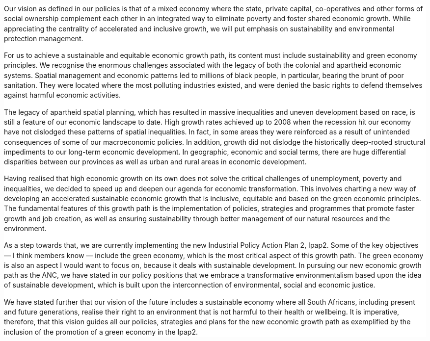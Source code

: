 Our vision as defined in our policies is that of a mixed economy where the
state, private capital, co-operatives and other forms of social ownership
complement each other in an integrated way to eliminate poverty and foster
shared economic growth. While appreciating the centrality of accelerated
and inclusive growth, we will put emphasis on sustainability and
environmental protection management.

For us to achieve a sustainable and equitable economic growth path, its
content must include sustainability and green economy principles. We
recognise the enormous challenges associated with the legacy of both the
colonial and apartheid economic systems. Spatial management and economic
patterns led to millions of black people, in particular, bearing the brunt
of poor sanitation. They were located where the most polluting industries
existed, and were denied the basic rights to defend themselves against
harmful economic activities.

The legacy of apartheid spatial planning, which has resulted in massive
inequalities and uneven development based on race, is still a feature of
our economic landscape to date. High growth rates achieved up to 2008 when
the recession hit our economy have not dislodged these patterns of spatial
inequalities. In fact, in some areas they were reinforced as a result of
unintended consequences of some of our macroeconomic policies. In addition,
growth did not dislodge the historically deep-rooted structural impediments
to our long-term economic development. In geographic, economic and social
terms, there are huge differential disparities between our provinces as
well as urban and rural areas in economic development.

Having realised that high economic growth on its own does not solve the
critical challenges of unemployment, poverty and inequalities, we decided
to speed up and deepen our agenda for economic transformation. This
involves charting a new way of developing an accelerated sustainable
economic growth that is inclusive, equitable and based on the green
economic principles. The fundamental features of this growth path is the
implementation of policies, strategies and programmes that promote faster
growth and job creation, as well as ensuring sustainability through better
management of our natural resources and the environment.

As a step towards that, we are currently implementing the new Industrial
Policy Action Plan 2, Ipap2. Some of the key objectives — I think members
know — include the green economy, which is the most critical aspect of this
growth path. The green economy is also an aspect I would want to focus on,
because it deals with sustainable development. In pursuing our new economic
growth path as the ANC, we have stated in our policy positions that we
embrace a transformative environmentalism based upon the idea of
sustainable development, which is built upon the interconnection of
environmental, social and economic justice.

We have stated further that our vision of the future includes a sustainable
economy where all South Africans, including present and future generations,
realise their right to an environment that is not harmful to their health
or wellbeing. It is imperative, therefore, that this vision guides all our
policies, strategies and plans for the new economic growth path as
exemplified by the inclusion of the promotion of a green economy in the
Ipap2.
